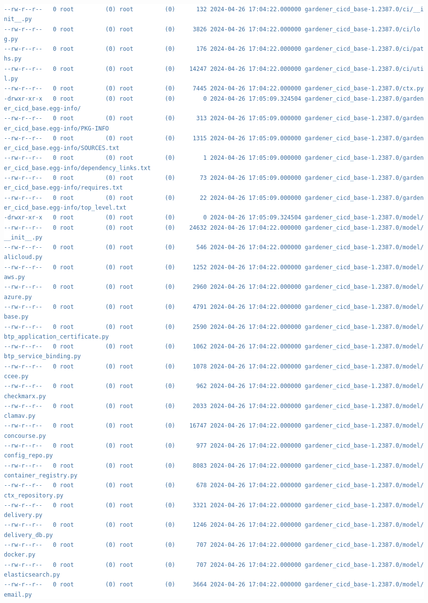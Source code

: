 ```diff
--rw-r--r--   0 root         (0) root         (0)      132 2024-04-26 17:04:22.000000 gardener_cicd_base-1.2387.0/ci/__init__.py
--rw-r--r--   0 root         (0) root         (0)     3826 2024-04-26 17:04:22.000000 gardener_cicd_base-1.2387.0/ci/log.py
--rw-r--r--   0 root         (0) root         (0)      176 2024-04-26 17:04:22.000000 gardener_cicd_base-1.2387.0/ci/paths.py
--rw-r--r--   0 root         (0) root         (0)    14247 2024-04-26 17:04:22.000000 gardener_cicd_base-1.2387.0/ci/util.py
--rw-r--r--   0 root         (0) root         (0)     7445 2024-04-26 17:04:22.000000 gardener_cicd_base-1.2387.0/ctx.py
-drwxr-xr-x   0 root         (0) root         (0)        0 2024-04-26 17:05:09.324504 gardener_cicd_base-1.2387.0/gardener_cicd_base.egg-info/
--rw-r--r--   0 root         (0) root         (0)      313 2024-04-26 17:05:09.000000 gardener_cicd_base-1.2387.0/gardener_cicd_base.egg-info/PKG-INFO
--rw-r--r--   0 root         (0) root         (0)     1315 2024-04-26 17:05:09.000000 gardener_cicd_base-1.2387.0/gardener_cicd_base.egg-info/SOURCES.txt
--rw-r--r--   0 root         (0) root         (0)        1 2024-04-26 17:05:09.000000 gardener_cicd_base-1.2387.0/gardener_cicd_base.egg-info/dependency_links.txt
--rw-r--r--   0 root         (0) root         (0)       73 2024-04-26 17:05:09.000000 gardener_cicd_base-1.2387.0/gardener_cicd_base.egg-info/requires.txt
--rw-r--r--   0 root         (0) root         (0)       22 2024-04-26 17:05:09.000000 gardener_cicd_base-1.2387.0/gardener_cicd_base.egg-info/top_level.txt
-drwxr-xr-x   0 root         (0) root         (0)        0 2024-04-26 17:05:09.324504 gardener_cicd_base-1.2387.0/model/
--rw-r--r--   0 root         (0) root         (0)    24632 2024-04-26 17:04:22.000000 gardener_cicd_base-1.2387.0/model/__init__.py
--rw-r--r--   0 root         (0) root         (0)      546 2024-04-26 17:04:22.000000 gardener_cicd_base-1.2387.0/model/alicloud.py
--rw-r--r--   0 root         (0) root         (0)     1252 2024-04-26 17:04:22.000000 gardener_cicd_base-1.2387.0/model/aws.py
--rw-r--r--   0 root         (0) root         (0)     2960 2024-04-26 17:04:22.000000 gardener_cicd_base-1.2387.0/model/azure.py
--rw-r--r--   0 root         (0) root         (0)     4791 2024-04-26 17:04:22.000000 gardener_cicd_base-1.2387.0/model/base.py
--rw-r--r--   0 root         (0) root         (0)     2590 2024-04-26 17:04:22.000000 gardener_cicd_base-1.2387.0/model/btp_application_certificate.py
--rw-r--r--   0 root         (0) root         (0)     1062 2024-04-26 17:04:22.000000 gardener_cicd_base-1.2387.0/model/btp_service_binding.py
--rw-r--r--   0 root         (0) root         (0)     1078 2024-04-26 17:04:22.000000 gardener_cicd_base-1.2387.0/model/ccee.py
--rw-r--r--   0 root         (0) root         (0)      962 2024-04-26 17:04:22.000000 gardener_cicd_base-1.2387.0/model/checkmarx.py
--rw-r--r--   0 root         (0) root         (0)     2033 2024-04-26 17:04:22.000000 gardener_cicd_base-1.2387.0/model/clamav.py
--rw-r--r--   0 root         (0) root         (0)    16747 2024-04-26 17:04:22.000000 gardener_cicd_base-1.2387.0/model/concourse.py
--rw-r--r--   0 root         (0) root         (0)      977 2024-04-26 17:04:22.000000 gardener_cicd_base-1.2387.0/model/config_repo.py
--rw-r--r--   0 root         (0) root         (0)     8083 2024-04-26 17:04:22.000000 gardener_cicd_base-1.2387.0/model/container_registry.py
--rw-r--r--   0 root         (0) root         (0)      678 2024-04-26 17:04:22.000000 gardener_cicd_base-1.2387.0/model/ctx_repository.py
--rw-r--r--   0 root         (0) root         (0)     3321 2024-04-26 17:04:22.000000 gardener_cicd_base-1.2387.0/model/delivery.py
--rw-r--r--   0 root         (0) root         (0)     1246 2024-04-26 17:04:22.000000 gardener_cicd_base-1.2387.0/model/delivery_db.py
--rw-r--r--   0 root         (0) root         (0)      707 2024-04-26 17:04:22.000000 gardener_cicd_base-1.2387.0/model/docker.py
--rw-r--r--   0 root         (0) root         (0)      707 2024-04-26 17:04:22.000000 gardener_cicd_base-1.2387.0/model/elasticsearch.py
--rw-r--r--   0 root         (0) root         (0)     3664 2024-04-26 17:04:22.000000 gardener_cicd_base-1.2387.0/model/email.py
```